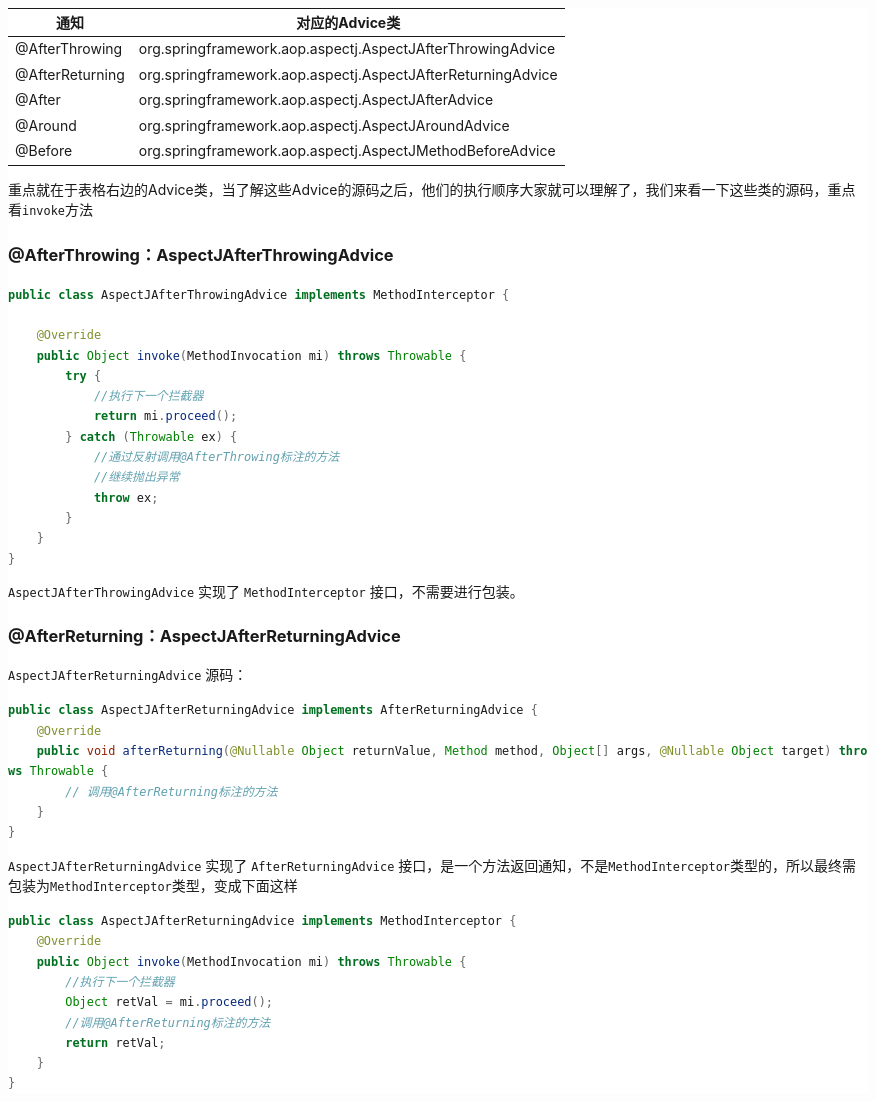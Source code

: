 | 通知 | 对应的Advice类 |
| --- | --- |
| @AfterThrowing | org.springframework.aop.aspectj.AspectJAfterThrowingAdvice |
| @AfterReturning | org.springframework.aop.aspectj.AspectJAfterReturningAdvice |
| @After | org.springframework.aop.aspectj.AspectJAfterAdvice |
| @Around | org.springframework.aop.aspectj.AspectJAroundAdvice |
| @Before | org.springframework.aop.aspectj.AspectJMethodBeforeAdvice |

重点就在于表格右边的Advice类，当了解这些Advice的源码之后，他们的执行顺序大家就可以理解了，我们来看一下这些类的源码，重点看`invoke`方法

### @AfterThrowing：AspectJAfterThrowingAdvice

```java
public class AspectJAfterThrowingAdvice implements MethodInterceptor {

    @Override
    public Object invoke(MethodInvocation mi) throws Throwable {
        try {
            //执行下一个拦截器
            return mi.proceed();
        } catch (Throwable ex) {
            //通过反射调用@AfterThrowing标注的方法
            //继续抛出异常
            throw ex;
        }
    }
}
```

`AspectJAfterThrowingAdvice` 实现了 `MethodInterceptor` 接口，不需要进行包装。

### @AfterReturning：AspectJAfterReturningAdvice

`AspectJAfterReturningAdvice` 源码：

```java
public class AspectJAfterReturningAdvice implements AfterReturningAdvice {
    @Override
    public void afterReturning(@Nullable Object returnValue, Method method, Object[] args, @Nullable Object target) throws Throwable {
        // 调用@AfterReturning标注的方法
    }
}
```

`AspectJAfterReturningAdvice` 实现了 `AfterReturningAdvice` 接口，是一个方法返回通知，不是`MethodInterceptor`类型的，所以最终需包装为`MethodInterceptor`类型，变成下面这样

```java
public class AspectJAfterReturningAdvice implements MethodInterceptor {
    @Override
    public Object invoke(MethodInvocation mi) throws Throwable {
        //执行下一个拦截器
        Object retVal = mi.proceed();
        //调用@AfterReturning标注的方法
        return retVal;
    }
}
```
